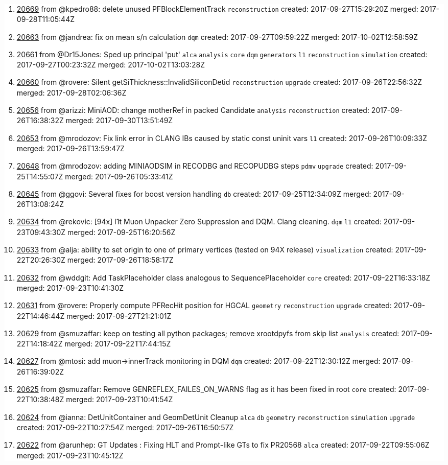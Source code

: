 1. [20669](http://github.com/cms-sw/cmssw/pull/20669)  from @kpedro88: delete unused PFBlockElementTrack `reconstruction`  created: 2017-09-27T15:29:20Z merged: 2017-09-28T11:05:44Z

1. [20663](http://github.com/cms-sw/cmssw/pull/20663)  from @jandrea: fix on mean s/n calculation `dqm`  created: 2017-09-27T09:59:22Z merged: 2017-10-02T12:58:59Z

1. [20661](http://github.com/cms-sw/cmssw/pull/20661)  from @Dr15Jones: Sped up principal 'put' `alca`  `analysis`  `core`  `dqm`  `generators`  `l1`  `reconstruction`  `simulation`  created: 2017-09-27T00:23:32Z merged: 2017-10-02T13:03:28Z

1. [20660](http://github.com/cms-sw/cmssw/pull/20660)  from @rovere: Silent getSiThickness::InvalidSiliconDetid `reconstruction`  `upgrade`  created: 2017-09-26T22:56:32Z merged: 2017-09-28T02:06:36Z

1. [20656](http://github.com/cms-sw/cmssw/pull/20656)  from @arizzi: MiniAOD: change motherRef in packed Candidate `analysis`  `reconstruction`  created: 2017-09-26T16:38:32Z merged: 2017-09-30T13:51:49Z

1. [20653](http://github.com/cms-sw/cmssw/pull/20653)  from @mrodozov: Fix link error in CLANG IBs caused by static const uninit vars `l1`  created: 2017-09-26T10:09:33Z merged: 2017-09-26T13:59:47Z

1. [20648](http://github.com/cms-sw/cmssw/pull/20648)  from @mrodozov: adding MINIAODSIM in RECODBG and RECOPUDBG steps `pdmv`  `upgrade`  created: 2017-09-25T14:55:07Z merged: 2017-09-26T05:33:41Z

1. [20645](http://github.com/cms-sw/cmssw/pull/20645)  from @ggovi: Several fixes for boost version handling `db`  created: 2017-09-25T12:34:09Z merged: 2017-09-26T13:08:24Z

1. [20634](http://github.com/cms-sw/cmssw/pull/20634)  from @rekovic: [94x] l1t Muon Unpacker Zero Suppression and DQM. Clang cleaning. `dqm`  `l1`  created: 2017-09-23T09:43:30Z merged: 2017-09-25T16:20:56Z

1. [20633](http://github.com/cms-sw/cmssw/pull/20633)  from @alja:  ability to set origin to one of primary vertices (tested on 94X release) `visualization`  created: 2017-09-22T20:26:30Z merged: 2017-09-26T18:58:17Z

1. [20632](http://github.com/cms-sw/cmssw/pull/20632)  from @wddgit: Add TaskPlaceholder class analogous to SequencePlaceholder `core`  created: 2017-09-22T16:33:18Z merged: 2017-09-23T10:41:30Z

1. [20631](http://github.com/cms-sw/cmssw/pull/20631)  from @rovere: Properly compute PFRecHit position for HGCAL `geometry`  `reconstruction`  `upgrade`  created: 2017-09-22T14:46:44Z merged: 2017-09-27T21:21:01Z

1. [20629](http://github.com/cms-sw/cmssw/pull/20629)  from @smuzaffar: keep on testing all python packages; remove xrootdpyfs from skip list `analysis`  created: 2017-09-22T14:18:42Z merged: 2017-09-22T17:44:15Z

1. [20627](http://github.com/cms-sw/cmssw/pull/20627)  from @mtosi: add muon->innerTrack monitoring in DQM `dqm`  created: 2017-09-22T12:30:12Z merged: 2017-09-26T16:39:02Z

1. [20625](http://github.com/cms-sw/cmssw/pull/20625)  from @smuzaffar: Remove GENREFLEX_FAILES_ON_WARNS flag as it has been fixed in root `core`  created: 2017-09-22T10:38:48Z merged: 2017-09-23T10:41:54Z

1. [20624](http://github.com/cms-sw/cmssw/pull/20624)  from @ianna: DetUnitContainer and GeomDetUnit Cleanup `alca`  `db`  `geometry`  `reconstruction`  `simulation`  `upgrade`  created: 2017-09-22T10:27:54Z merged: 2017-09-26T16:50:57Z

1. [20622](http://github.com/cms-sw/cmssw/pull/20622)  from @arunhep: GT Updates : Fixing HLT and Prompt-like GTs to fix PR20568 `alca`  created: 2017-09-22T09:55:06Z merged: 2017-09-23T10:45:12Z
